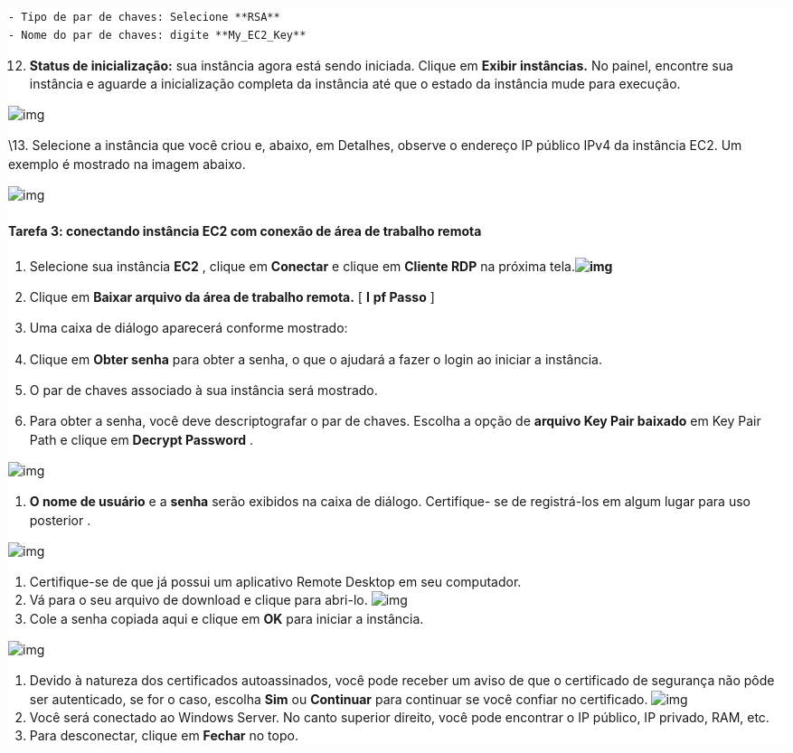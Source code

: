     - Tipo de par de chaves: Selecione **RSA**
    - Nome do par de chaves: digite **My_EC2_Key**

12. **Status de inicialização:** sua instância agora está sendo iniciada. Clique em **Exibir instâncias.** No painel, encontre sua instância e aguarde a inicialização completa da instância até que o estado da instância mude para execução.

![img](https://play.whizlabs.com/frontend/web/media/2021/07/02/task_2_step_14_23_17.jpg)

   \13. Selecione a instância que você criou e, abaixo, em Detalhes, observe o endereço IP público IPv4 da instância EC2. Um exemplo é mostrado na imagem abaixo.

![img](https://play.whizlabs.com/frontend/web/media/2021/07/02/task_2_step_15_23_41.jpg)

#### Tarefa 3: conectando instância EC2 com conexão de área de trabalho remota

1. Selecione sua instância **EC2** , clique em **Conectar** e clique em **Cliente RDP** na próxima tela.**![img](https://play.whizlabs.com/frontend/web/media/2021/09/08/capture.png)**

2. Clique em **Baixar arquivo da área de trabalho remota.** [ **I** **pf Passo** ]

3. Uma caixa de diálogo aparecerá conforme mostrado:

   

4. Clique em **Obter senha** para obter a senha, o que o ajudará a fazer o login ao iniciar a instância.

5. O par de chaves associado à sua instância será mostrado.

   

6. Para obter a senha, você deve descriptografar o par de chaves. Escolha a opção de **arquivo Key Pair baixado** em Key Pair Path e clique em **Decrypt Password** .

![img](https://play.whizlabs.com/frontend/web/media/2020/10/28/win1.png)

1. **O nome de usuário** e a **senha** serão exibidos na caixa de diálogo. Certifique- se de registrá-los em algum lugar para uso posterior .

![img](https://play.whizlabs.com/frontend/web/media/2021/04/21/screen_shot_2021-04-21_at_8.39.30_pm.png)

1. Certifique-se de que já possui um aplicativo Remote Desktop em seu computador.
2. Vá para o seu arquivo de download e clique para abri-lo.
   ![img](https://play.whizlabs.com/frontend/web/media/2020/10/28/4_05_22.png)
3. Cole a senha copiada aqui e clique em **OK** para iniciar a instância.

![img](https://play.whizlabs.com/frontend/web/media/2020/10/28/2_04_23.png)

1. Devido à natureza dos certificados autoassinados, você pode receber um aviso de que o certificado de segurança não pôde ser autenticado, se for o caso, escolha **Sim** ou **Continuar** para continuar se você confiar no certificado.
   ![img](https://play.whizlabs.com/frontend/web/media/2021/09/02/capture1.png)
2. Você será conectado ao Windows Server. No canto superior direito, você pode encontrar o IP público, IP privado, RAM, etc.
3. Para desconectar, clique em **Fechar** no topo. 
